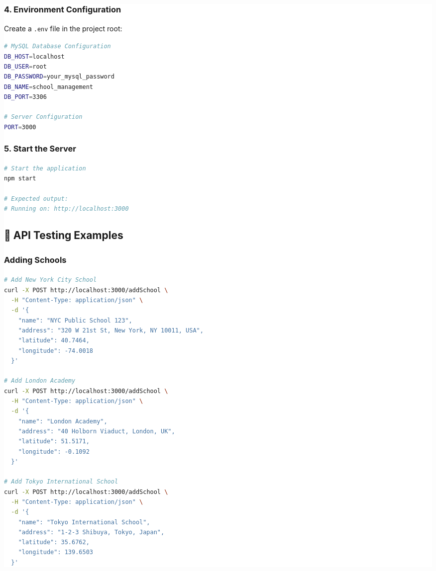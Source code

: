### 4. Environment Configuration

Create a `.env` file in the project root:

```bash
# MySQL Database Configuration
DB_HOST=localhost
DB_USER=root
DB_PASSWORD=your_mysql_password
DB_NAME=school_management
DB_PORT=3306

# Server Configuration
PORT=3000
```

### 5. Start the Server

```bash
# Start the application
npm start

# Expected output:
# Running on: http://localhost:3000
```

## 📝 API Testing Examples

### Adding Schools

```bash
# Add New York City School
curl -X POST http://localhost:3000/addSchool \
  -H "Content-Type: application/json" \
  -d '{
    "name": "NYC Public School 123",
    "address": "320 W 21st St, New York, NY 10011, USA", 
    "latitude": 40.7464,
    "longitude": -74.0018
  }'

# Add London Academy
curl -X POST http://localhost:3000/addSchool \
  -H "Content-Type: application/json" \
  -d '{
    "name": "London Academy",
    "address": "40 Holborn Viaduct, London, UK",
    "latitude": 51.5171,
    "longitude": -0.1092
  }'

# Add Tokyo International School
curl -X POST http://localhost:3000/addSchool \
  -H "Content-Type: application/json" \
  -d '{
    "name": "Tokyo International School",
    "address": "1-2-3 Shibuya, Tokyo, Japan",
    "latitude": 35.6762,
    "longitude": 139.6503
  }'
```
